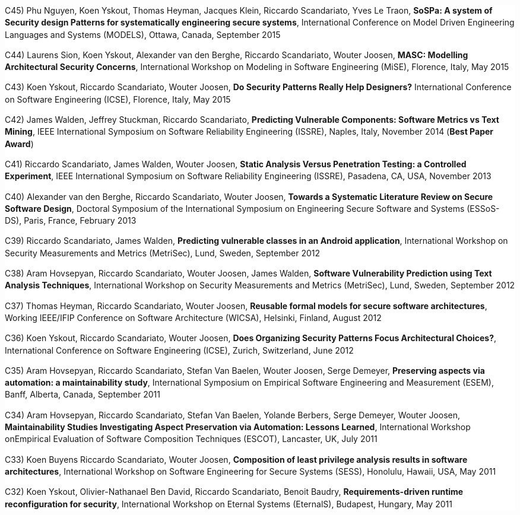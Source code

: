 <p>C45) Phu Nguyen, Koen Yskout, Thomas Heyman, Jacques Klein, Riccardo Scandariato, Yves Le Traon, <strong>SoSPa: A system of Security design Patterns for systematically engineering secure systems</strong>, International Conference on Model Driven Engineering Languages and Systems (MODELS), Ottawa, Canada, September 2015</p>

<p>C44) Laurens Sion, Koen Yskout, Alexander van den Berghe, Riccardo Scandariato, Wouter Joosen, <strong>MASC: Modelling Architectural Security Concerns</strong>, International Workshop on Modeling in Software Engineering (MiSE), Florence, Italy, May 2015</p>

<p>C43) Koen Yskout, Riccardo Scandariato, Wouter Joosen, <strong>Do Security Patterns Really Help Designers?</strong> International Conference on Software Engineering (ICSE), Florence, Italy, May 2015</p>

<p>C42) James Walden, Jeffrey Stuckman, Riccardo Scandariato, <strong>Predicting Vulnerable Components: Software Metrics vs Text Mining</strong>, IEEE International Symposium on Software Reliability Engineering (ISSRE), Naples, Italy, November 2014 (<strong>Best Paper Award</strong>)</p>

<p>C41) Riccardo Scandariato, James Walden, Wouter Joosen, <strong>Static Analysis Versus Penetration Testing: a Controlled Experiment</strong>, IEEE International Symposium on Software Reliability Engineering (ISSRE), Pasadena, CA, USA, November 2013</p>

<p>C40) Alexander van den Berghe, Riccardo Scandariato, Wouter Joosen, <strong>Towards a Systematic Literature Review on Secure Software Design</strong>, Doctoral Symposium of the International Symposium on Engineering Secure Software and Systems (ESSoS-DS), Paris, France, February 2013</p>

<p>C39) Riccardo Scandariato, James Walden, <strong>Predicting vulnerable classes in an Android application</strong>, International Workshop on Security Measurements and Metrics (MetriSec), Lund, Sweden, September 2012</p>

<p>C38) Aram Hovsepyan, Riccardo Scandariato, Wouter Joosen, James Walden, <strong>Software Vulnerability Prediction using Text Analysis Techniques</strong>, International Workshop on Security Measurements and Metrics (MetriSec), Lund, Sweden, September 2012</p>

<p>C37) Thomas Heyman, Riccardo Scandariato, Wouter Joosen, <strong> Reusable formal models for secure software architectures</strong>, Working IEEE/IFIP Conference on Software Architecture (WICSA), Helsinki, Finland, August 2012</p>

<p>C36) Koen Yskout, Riccardo Scandariato, Wouter Joosen, <strong>Does Organizing Security Patterns Focus Architectural Choices?</strong>, International Conference on Software Engineering (ICSE), Zurich, Switzerland, June 2012</p>

<p>C35) Aram Hovsepyan, Riccardo Scandariato, Stefan Van Baelen, Wouter Joosen, Serge Demeyer, <strong>Preserving aspects via automation: a maintainability study</strong>, International Symposium on Empirical Software Engineering and Measurement (ESEM), Banff, Alberta, Canada, September 2011</p>

<p>C34) Aram Hovsepyan, Riccardo Scandariato, Stefan Van Baelen, Yolande Berbers, Serge Demeyer, Wouter Joosen, <strong>Maintainability Studies Investigating Aspect Preservation via Automation: Lessons Learned</strong>, International Workshop onEmpirical Evaluation of Software Composition Techniques (ESCOT), Lancaster, UK, July 2011</p>

<p>C33) Koen Buyens Riccardo Scandariato, Wouter Joosen, <strong>Composition of least privilege analysis results in software architectures</strong>, International Workshop on Software Engineering for Secure Systems (SESS), Honolulu, Hawaii, USA, May 2011</p>

<p>C32) Koen Yskout, Olivier-Nathanael Ben David, Riccardo Scandariato, Benoit Baudry, <strong>Requirements-driven runtime reconfiguration for security</strong>, International Workshop on Eternal Systems (EternalS), Budapest, Hungary, May 2011</p>
